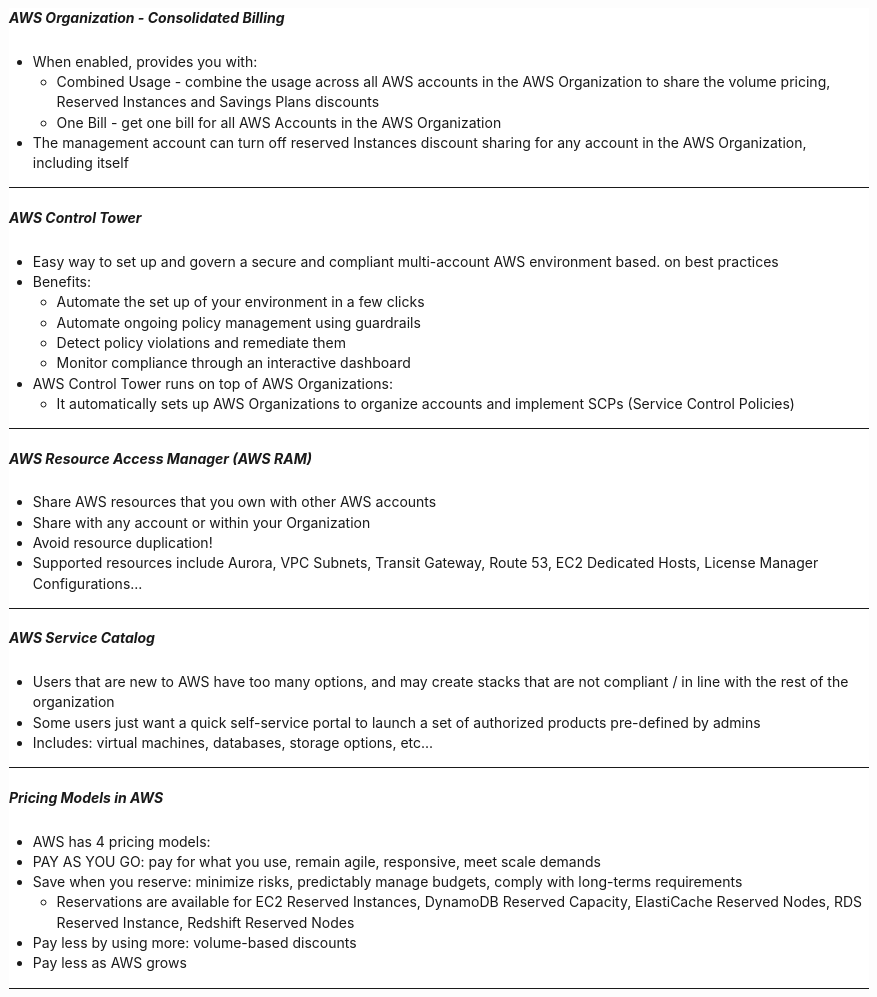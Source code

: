 
##### AWS Organization - Consolidated Billing
- When enabled, provides you with:
	- Combined Usage - combine the usage across all AWS accounts in the AWS Organization to share the volume pricing, Reserved Instances and Savings Plans discounts
	- One Bill - get one bill for all AWS Accounts in the AWS Organization
- The management account can turn off reserved Instances discount sharing for any account in the AWS Organization, including itself

---

##### AWS Control Tower
- Easy way to set up and govern a secure and compliant multi-account AWS environment based. on best practices
- Benefits:
	- Automate the set up of your environment in a few clicks
	- Automate ongoing policy management using guardrails
	- Detect policy violations and remediate them
	- Monitor compliance through an interactive dashboard
- AWS Control Tower runs on top of AWS Organizations:
	- It automatically sets up AWS Organizations to organize accounts and implement SCPs (Service Control Policies)

---

##### AWS Resource Access Manager (AWS RAM)
- Share AWS resources that you own with other AWS accounts
- Share with any account or within your Organization
- Avoid resource duplication!
- Supported resources include Aurora, VPC Subnets, Transit Gateway, Route 53, EC2 Dedicated Hosts, License Manager Configurations...

---

##### AWS Service Catalog
- Users that are new to AWS have too many options, and may create stacks that are not compliant / in line with the rest of the organization
- Some users just want a quick self-service portal to launch a set of authorized products pre-defined by admins
- Includes: virtual machines, databases, storage options, etc...

---

##### Pricing Models in AWS
- AWS has 4 pricing models:
- PAY AS YOU GO: pay for what you use, remain agile, responsive, meet scale demands
- Save when you reserve: minimize risks, predictably manage budgets, comply with long-terms requirements
	- Reservations are available for EC2 Reserved Instances, DynamoDB Reserved Capacity, ElastiCache Reserved Nodes, RDS Reserved Instance, Redshift Reserved Nodes
- Pay less by using more: volume-based discounts
- Pay less as AWS grows

---